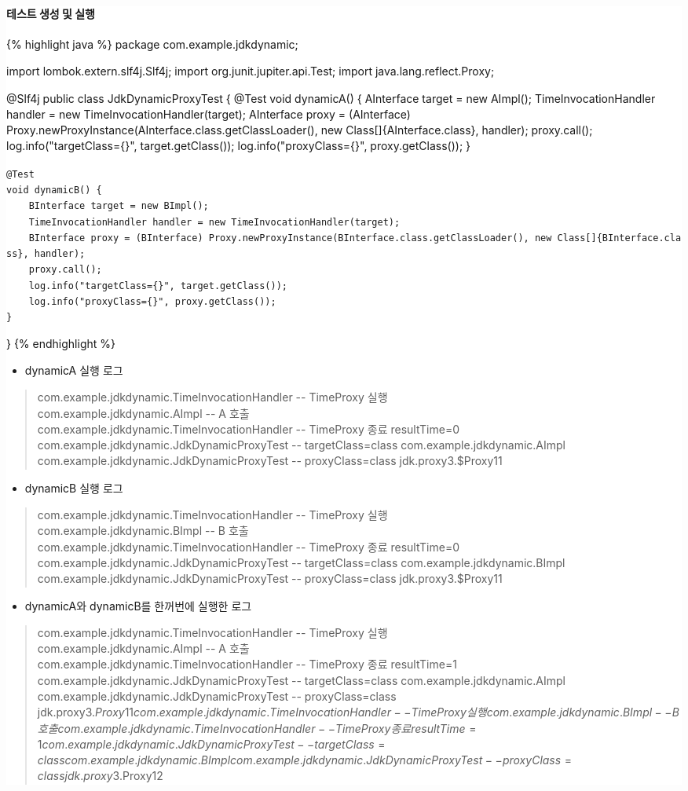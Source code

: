 #### 테스트 생성 및 실행

{% highlight java %}
package com.example.jdkdynamic;

import lombok.extern.slf4j.Slf4j;
import org.junit.jupiter.api.Test;
import java.lang.reflect.Proxy;

@Slf4j
public class JdkDynamicProxyTest {
    @Test
    void dynamicA() {
        AInterface target = new AImpl();
        TimeInvocationHandler handler = new TimeInvocationHandler(target);
        AInterface proxy = (AInterface) Proxy.newProxyInstance(AInterface.class.getClassLoader(), new Class[]{AInterface.class}, handler);
        proxy.call();
        log.info("targetClass={}", target.getClass());
        log.info("proxyClass={}", proxy.getClass());
    }

    @Test
    void dynamicB() {
        BInterface target = new BImpl();
        TimeInvocationHandler handler = new TimeInvocationHandler(target);
        BInterface proxy = (BInterface) Proxy.newProxyInstance(BInterface.class.getClassLoader(), new Class[]{BInterface.class}, handler);
        proxy.call();
        log.info("targetClass={}", target.getClass());
        log.info("proxyClass={}", proxy.getClass());
    }
}
{% endhighlight %}

- dynamicA 실행 로그
>com.example.jdkdynamic.TimeInvocationHandler -- TimeProxy 실행  
>com.example.jdkdynamic.AImpl -- A 호출  
>com.example.jdkdynamic.TimeInvocationHandler -- TimeProxy 종료 resultTime=0  
>com.example.jdkdynamic.JdkDynamicProxyTest -- targetClass=class com.example.jdkdynamic.AImpl  
>com.example.jdkdynamic.JdkDynamicProxyTest -- proxyClass=class jdk.proxy3.$Proxy11

- dynamicB 실행 로그
>com.example.jdkdynamic.TimeInvocationHandler -- TimeProxy 실행  
>com.example.jdkdynamic.BImpl -- B 호출  
>com.example.jdkdynamic.TimeInvocationHandler -- TimeProxy 종료 resultTime=0  
>com.example.jdkdynamic.JdkDynamicProxyTest -- targetClass=class com.example.jdkdynamic.BImpl  
>com.example.jdkdynamic.JdkDynamicProxyTest -- proxyClass=class jdk.proxy3.$Proxy11

- dynamicA와 dynamicB를 한꺼번에 실행한 로그
>com.example.jdkdynamic.TimeInvocationHandler -- TimeProxy 실행  
>com.example.jdkdynamic.AImpl -- A 호출  
>com.example.jdkdynamic.TimeInvocationHandler -- TimeProxy 종료 resultTime=1  
>com.example.jdkdynamic.JdkDynamicProxyTest -- targetClass=class com.example.jdkdynamic.AImpl  
>com.example.jdkdynamic.JdkDynamicProxyTest -- proxyClass=class jdk.proxy3.$Proxy11  
>com.example.jdkdynamic.TimeInvocationHandler -- TimeProxy 실행  
>com.example.jdkdynamic.BImpl -- B 호출  
>com.example.jdkdynamic.TimeInvocationHandler -- TimeProxy 종료 resultTime=1  
>com.example.jdkdynamic.JdkDynamicProxyTest -- targetClass=class com.example.jdkdynamic.BImpl  
>com.example.jdkdynamic.JdkDynamicProxyTest -- proxyClass=class jdk.proxy3.$Proxy12
